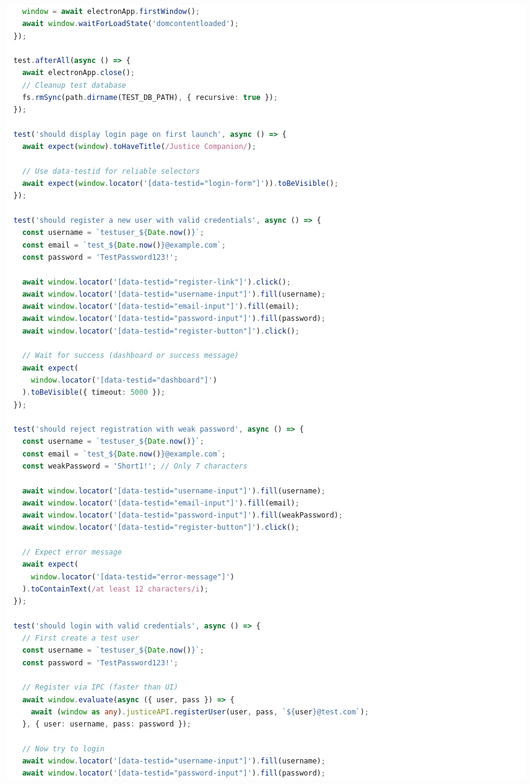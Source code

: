 ```typescript
    window = await electronApp.firstWindow();
    await window.waitForLoadState('domcontentloaded');
  });

  test.afterAll(async () => {
    await electronApp.close();
    // Cleanup test database
    fs.rmSync(path.dirname(TEST_DB_PATH), { recursive: true });
  });

  test('should display login page on first launch', async () => {
    await expect(window).toHaveTitle(/Justice Companion/);

    // Use data-testid for reliable selectors
    await expect(window.locator('[data-testid="login-form"]')).toBeVisible();
  });

  test('should register a new user with valid credentials', async () => {
    const username = `testuser_${Date.now()}`;
    const email = `test_${Date.now()}@example.com`;
    const password = 'TestPassword123!';

    await window.locator('[data-testid="register-link"]').click();
    await window.locator('[data-testid="username-input"]').fill(username);
    await window.locator('[data-testid="email-input"]').fill(email);
    await window.locator('[data-testid="password-input"]').fill(password);
    await window.locator('[data-testid="register-button"]').click();

    // Wait for success (dashboard or success message)
    await expect(
      window.locator('[data-testid="dashboard"]')
    ).toBeVisible({ timeout: 5000 });
  });

  test('should reject registration with weak password', async () => {
    const username = `testuser_${Date.now()}`;
    const email = `test_${Date.now()}@example.com`;
    const weakPassword = 'Short1!'; // Only 7 characters

    await window.locator('[data-testid="username-input"]').fill(username);
    await window.locator('[data-testid="email-input"]').fill(email);
    await window.locator('[data-testid="password-input"]').fill(weakPassword);
    await window.locator('[data-testid="register-button"]').click();

    // Expect error message
    await expect(
      window.locator('[data-testid="error-message"]')
    ).toContainText(/at least 12 characters/i);
  });

  test('should login with valid credentials', async () => {
    // First create a test user
    const username = `testuser_${Date.now()}`;
    const password = 'TestPassword123!';

    // Register via IPC (faster than UI)
    await window.evaluate(async ({ user, pass }) => {
      await (window as any).justiceAPI.registerUser(user, pass, `${user}@test.com`);
    }, { user: username, pass: password });

    // Now try to login
    await window.locator('[data-testid="username-input"]').fill(username);
    await window.locator('[data-testid="password-input"]').fill(password);
```